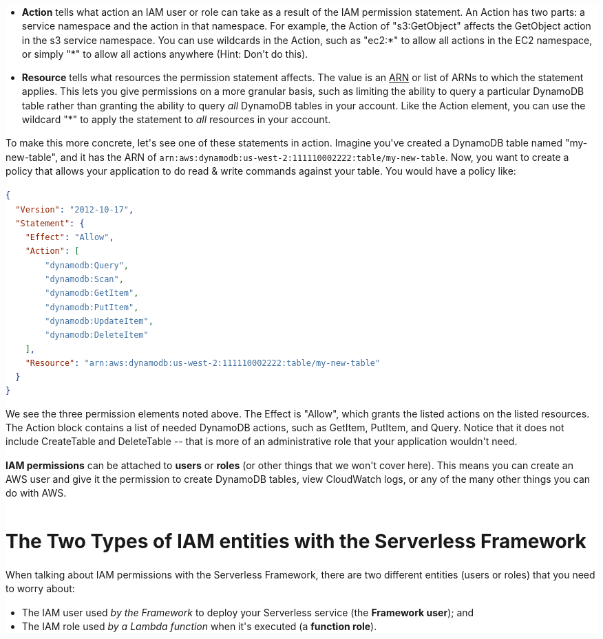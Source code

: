 * **Action** tells what action an IAM user or role can take as a result of the IAM permission statement. An Action has two parts: a service namespace and the action in that namespace. For example, the Action of "s3:GetObject" affects the GetObject action in the s3 service namespace. You can use wildcards in the Action, such as "ec2:\*" to allow all actions in the EC2 namespace, or simply "*" to allow all actions anywhere (Hint: Don't do this).

* **Resource** tells what resources the permission statement affects. The value is an [ARN](http://docs.aws.amazon.com/general/latest/gr/aws-arns-and-namespaces.html) or list of ARNs to which the statement applies. This lets you give permissions on a more granular basis, such as limiting the ability to query a particular DynamoDB table rather than granting the ability to query _all_ DynamoDB tables in your account. Like the Action element, you can use the wildcard "*" to apply the statement to _all_ resources in your account.

To make this more concrete, let's see one of these statements in action. Imagine you've created a DynamoDB table named "my-new-table", and it has the ARN of `arn:aws:dynamodb:us-west-2:111110002222:table/my-new-table`. Now, you want to create a policy that allows your application to do read & write commands against your table. You would have a policy like:

```json
{
  "Version": "2012-10-17",
  "Statement": {
    "Effect": "Allow",
    "Action": [
    	"dynamodb:Query",
    	"dynamodb:Scan",
    	"dynamodb:GetItem",
    	"dynamodb:PutItem",
    	"dynamodb:UpdateItem",
    	"dynamodb:DeleteItem"
    ],
    "Resource": "arn:aws:dynamodb:us-west-2:111110002222:table/my-new-table"
  }
}
```

We see the three permission elements noted above. The Effect is "Allow", which grants the listed actions on the listed resources. The Action block contains a list of needed DynamoDB actions, such as GetItem, PutItem, and Query. Notice that it does not include CreateTable and DeleteTable -- that is more of an administrative role that your application wouldn't need.

**IAM permissions** can be attached to **users** or **roles** (or other things that we won't cover here). This means you can create an AWS user and give it the permission to create DynamoDB tables, view CloudWatch logs, or any of the many other things you can do with AWS.

# The Two Types of IAM entities with the Serverless Framework

When talking about IAM permissions with the Serverless Framework, there are two different entities (users or roles) that you need to worry about:

- The IAM user used _by the Framework_ to deploy your Serverless service (the **Framework user**); and
- The IAM role used _by a Lambda function_ when it's executed (a **function role**).
